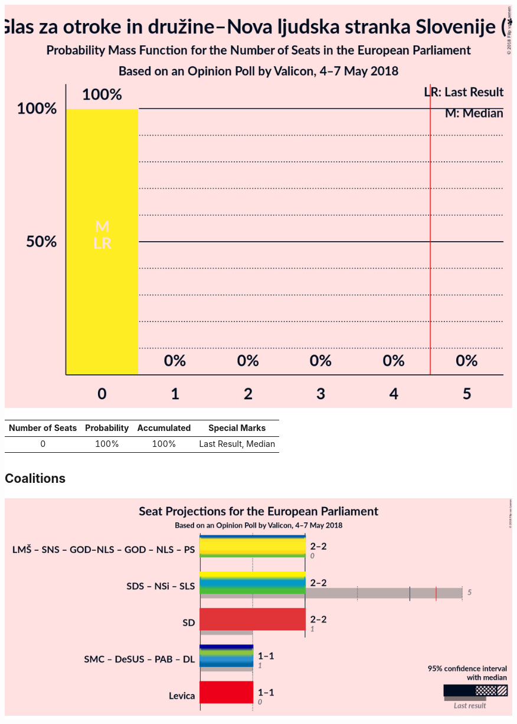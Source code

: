 ![Graph with seats probability mass function not yet produced](2018-05-07-Valicon-seats-pmf-glaszaotrokeindružine–novaljudskastrankaslovenije.png "Seats Probability Mass Function")

| Number of Seats | Probability | Accumulated | Special Marks |
|:---------------:|:-----------:|:-----------:|:-------------:|
| 0 | 100% | 100% | Last Result, Median |


## Coalitions

![Graph with coalitions seats not yet produced](2018-05-07-Valicon-coalitions-seats.png "Coalitions Seats")
